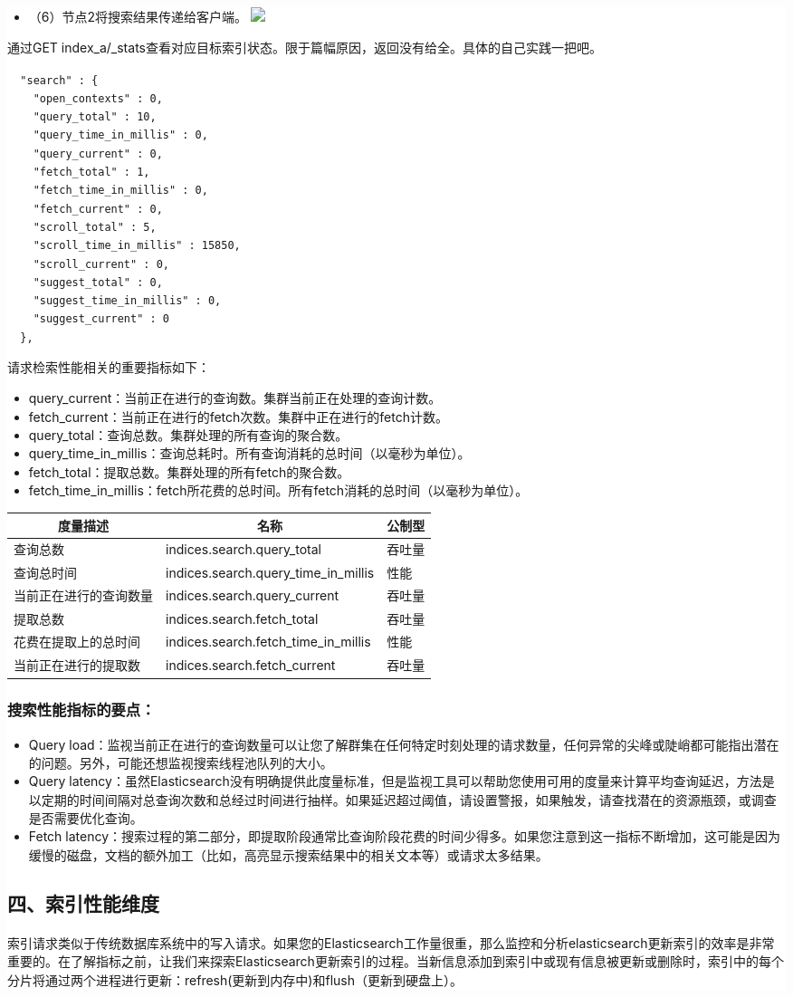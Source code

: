 * （6）节点2将搜索结果传递给客户端。
![](https://i.imgur.com/2UuwNbJ.png)

通过GET index_a/_stats查看对应目标索引状态。限于篇幅原因，返回没有给全。具体的自己实践一把吧。

```
  "search" : {
    "open_contexts" : 0,
    "query_total" : 10,
    "query_time_in_millis" : 0,
    "query_current" : 0,
    "fetch_total" : 1,
    "fetch_time_in_millis" : 0,
    "fetch_current" : 0,
    "scroll_total" : 5,
    "scroll_time_in_millis" : 15850,
    "scroll_current" : 0,
    "suggest_total" : 0,
    "suggest_time_in_millis" : 0,
    "suggest_current" : 0
  },
```

请求检索性能相关的重要指标如下：
* query_current：当前正在进行的查询数。集群当前正在处理的查询计数。
* fetch_current：当前正在进行的fetch次数。集群中正在进行的fetch计数。
* query_total：查询总数。集群处理的所有查询的聚合数。
* query_time_in_millis：查询总耗时。所有查询消耗的总时间（以毫秒为单位）。
* fetch_total：提取总数。集群处理的所有fetch的聚合数。
* fetch_time_in_millis：fetch所花费的总时间。所有fetch消耗的总时间（以毫秒为单位）。


| 度量描述 | 名称 | 公制型 |
| -------- | -------- | -------- |	
|查询总数|indices.search.query_total|吞吐量|
|查询总时间|indices.search.query_time_in_millis|性能|
|当前正在进行的查询数量|indices.search.query_current|吞吐量|
|提取总数|indices.search.fetch_total|吞吐量|
|花费在提取上的总时间|indices.search.fetch_time_in_millis|性能|
|当前正在进行的提取数|indices.search.fetch_current|吞吐量|

### 搜索性能指标的要点：
* Query load：监视当前正在进行的查询数量可以让您了解群集在任何特定时刻处理的请求数量，任何异常的尖峰或陡峭都可能指出潜在的问题。另外，可能还想监视搜索线程池队列的大小。
* Query latency：虽然Elasticsearch没有明确提供此度量标准，但是监视工具可以帮助您使用可用的度量来计算平均查询延迟，方法是以定期的时间间隔对总查询次数和总经过时间进行抽样。如果延迟超过阈值，请设置警报，如果触发，请查找潜在的资源瓶颈，或调查是否需要优化查询。
* Fetch latency：搜索过程的第二部分，即提取阶段通常比查询阶段花费的时间少得多。如果您注意到这一指标不断增加，这可能是因为缓慢的磁盘，文档的额外加工（比如，高亮显示搜索结果中的相关文本等）或请求太多结果。


## 四、索引性能维度
索引请求类似于传统数据库系统中的写入请求。如果您的Elasticsearch工作量很重，那么监控和分析elasticsearch更新索引的效率是非常重要的。在了解指标之前，让我们来探索Elasticsearch更新索引的过程。当新信息添加到索引中或现有信息被更新或删除时，索引中的每个分片将通过两个进程进行更新：refresh(更新到内存中)和flush（更新到硬盘上）。
